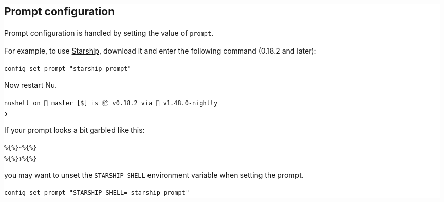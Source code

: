 ## Prompt configuration

Prompt configuration is handled by setting the value of `prompt`.

For example, to use [Starship](https://starship.rs), download it and enter the following command (0.18.2 and later):

```
config set prompt "starship prompt"
```

Now restart Nu.

```
nushell on 📙 master [$] is 📦 v0.18.2 via 🦀 v1.48.0-nightly
❯
```

If your prompt looks a bit garbled like this:

```
%{%}~%{%}
%{%}❯%{%}
```

you may want to unset the `STARSHIP_SHELL` environment variable when setting the prompt.

```
config set prompt "STARSHIP_SHELL= starship prompt"
```
